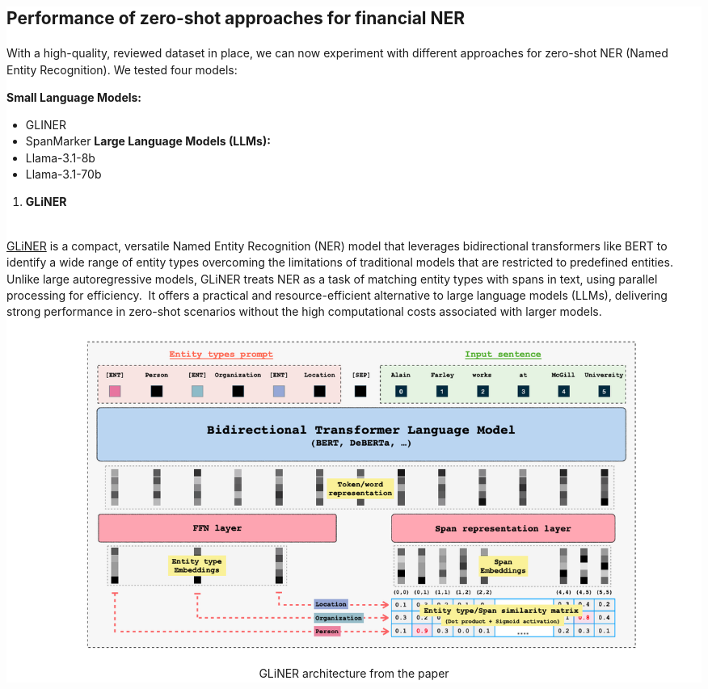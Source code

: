 <a name="zero-shot"></a>
## Performance of zero-shot approaches for financial NER 

With a high-quality, reviewed dataset in place, we can now experiment with different approaches for zero-shot NER (Named Entity Recognition). We tested four models:

**Small Language Models:**
- GLINER
- SpanMarker
**Large Language Models (LLMs):**
- Llama-3.1-8b
- Llama-3.1-70b

1. **GLiNER**

\
[GLiNER](https://arxiv.org/abs/2311.08526) is a compact, versatile Named Entity Recognition (NER) model that leverages bidirectional transformers like BERT to identify a wide range of entity types overcoming the limitations of traditional models that are restricted to predefined entities. Unlike large autoregressive models, GLiNER treats NER as a task of matching entity types with spans in text, using parallel processing for efficiency.  It offers a practical and resource-efficient alternative to large language models (LLMs), delivering strong performance in zero-shot scenarios without the high computational costs associated with larger models.

<div style="text-align: center;">
  <figure>
    <img src="assets/cfm-case-study/gliner.png" alt="Create Argilla Space" width="700">
    <figcaption> GLiNER architecture from the paper </figcaption>
  </figure>
</div>
